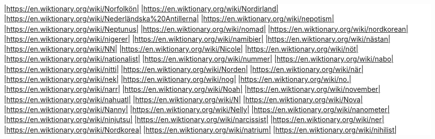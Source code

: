 |https://en.wiktionary.org/wiki/Norfolkön|
|https://en.wiktionary.org/wiki/Nordirland|
|https://en.wiktionary.org/wiki/Nederländska%20Antillerna|
|https://en.wiktionary.org/wiki/nepotism|
|https://en.wiktionary.org/wiki/Neptunus|
|https://en.wiktionary.org/wiki/nomad|
|https://en.wiktionary.org/wiki/nordkorean|
|https://en.wiktionary.org/wiki/nigerer|
|https://en.wiktionary.org/wiki/namibier|
|https://en.wiktionary.org/wiki/nästan|
|https://en.wiktionary.org/wiki/NN|
|https://en.wiktionary.org/wiki/Nicole|
|https://en.wiktionary.org/wiki/nöt|
|https://en.wiktionary.org/wiki/nationalist|
|https://en.wiktionary.org/wiki/nummer|
|https://en.wiktionary.org/wiki/nabo|
|https://en.wiktionary.org/wiki/nitti|
|https://en.wiktionary.org/wiki/Norden|
|https://en.wiktionary.org/wiki/när|
|https://en.wiktionary.org/wiki/nek|
|https://en.wiktionary.org/wiki/nog|
|https://en.wiktionary.org/wiki/no.|
|https://en.wiktionary.org/wiki/narr|
|https://en.wiktionary.org/wiki/Noah|
|https://en.wiktionary.org/wiki/november|
|https://en.wiktionary.org/wiki/nahuatl|
|https://en.wiktionary.org/wiki/N|
|https://en.wiktionary.org/wiki/Nova|
|https://en.wiktionary.org/wiki/Nanny|
|https://en.wiktionary.org/wiki/Nelly|
|https://en.wiktionary.org/wiki/nanometer|
|https://en.wiktionary.org/wiki/ninjutsu|
|https://en.wiktionary.org/wiki/narcissist|
|https://en.wiktionary.org/wiki/ner|
|https://en.wiktionary.org/wiki/Nordkorea|
|https://en.wiktionary.org/wiki/natrium|
|https://en.wiktionary.org/wiki/nihilist|